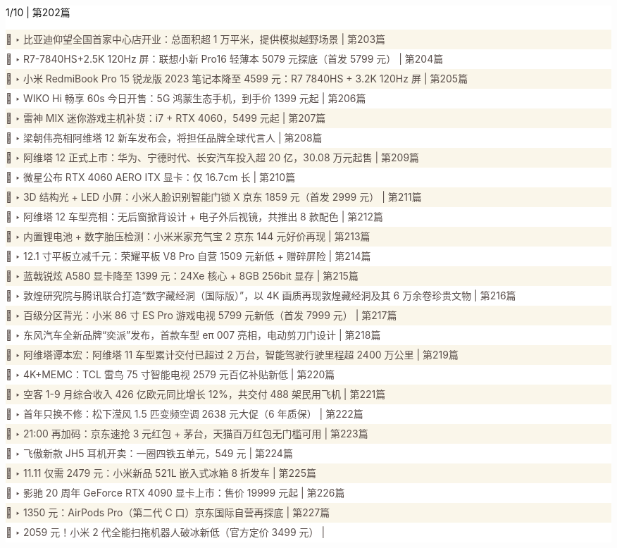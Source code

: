 1/10 | 第202篇</a></div><div style='line-height:3;background-color:#FAF6EA;' ><a href='https://www.ithome.com/0/731/737.htm' style="line-height:2;text-decoration:none;display:block;color:#584D49;">🌈 ‣ 比亚迪仰望全国首家中心店开业：总面积超 1 万平米，提供模拟越野场景 | 第203篇</a></div><div style='line-height:3;' ><a href='https://www.ithome.com/0/731/736.htm' style="line-height:2;text-decoration:none;display:block;color:#584D49;">🌈 ‣ R7-7840HS+2.5K 120Hz 屏：联想小新 Pro16 轻薄本 5079 元探底（首发 5799 元） | 第204篇</a></div><div style='line-height:3;background-color:#FAF6EA;' ><a href='https://www.ithome.com/0/731/735.htm' style="line-height:2;text-decoration:none;display:block;color:#584D49;">🌈 ‣ 小米 RedmiBook Pro 15 锐龙版 2023 笔记本降至 4599 元：R7 7840HS + 3.2K 120Hz 屏 | 第205篇</a></div><div style='line-height:3;' ><a href='https://www.ithome.com/0/731/734.htm' style="line-height:2;text-decoration:none;display:block;color:#584D49;">🌈 ‣ WIKO Hi 畅享 60s 今日开售：5G 鸿蒙生态手机，到手价 1399 元起 | 第206篇</a></div><div style='line-height:3;background-color:#FAF6EA;' ><a href='https://www.ithome.com/0/731/733.htm' style="line-height:2;text-decoration:none;display:block;color:#584D49;">🌈 ‣ 雷神 MIX 迷你游戏主机补货：i7 + RTX 4060，5499 元起 | 第207篇</a></div><div style='line-height:3;' ><a href='https://www.ithome.com/0/731/732.htm' style="line-height:2;text-decoration:none;display:block;color:#584D49;">🌈 ‣ 梁朝伟亮相阿维塔 12 新车发布会，将担任品牌全球代言人 | 第208篇</a></div><div style='line-height:3;background-color:#FAF6EA;' ><a href='https://www.ithome.com/0/731/731.htm' style="line-height:2;text-decoration:none;display:block;color:#584D49;">🌈 ‣ 阿维塔 12 正式上市：华为、宁德时代、长安汽车投入超 20 亿，30.08 万元起售 | 第209篇</a></div><div style='line-height:3;' ><a href='https://www.ithome.com/0/731/730.htm' style="line-height:2;text-decoration:none;display:block;color:#584D49;">🌈 ‣ 微星公布 RTX 4060 AERO ITX 显卡：仅 16.7cm 长 | 第210篇</a></div><div style='line-height:3;background-color:#FAF6EA;' ><a href='https://www.ithome.com/0/731/729.htm' style="line-height:2;text-decoration:none;display:block;color:#584D49;">🌈 ‣ 3D 结构光 + LED 小屏：小米人脸识别智能门锁 X 京东 1859 元（首发 2999 元） | 第211篇</a></div><div style='line-height:3;' ><a href='https://www.ithome.com/0/731/728.htm' style="line-height:2;text-decoration:none;display:block;color:#584D49;">🌈 ‣ 阿维塔 12 车型亮相：无后窗掀背设计 + 电子外后视镜，共推出 8 款配色 | 第212篇</a></div><div style='line-height:3;background-color:#FAF6EA;' ><a href='https://www.ithome.com/0/731/727.htm' style="line-height:2;text-decoration:none;display:block;color:#584D49;">🌈 ‣ 内置锂电池 + 数字胎压检测：小米米家充气宝 2 京东 144 元好价再现 | 第213篇</a></div><div style='line-height:3;' ><a href='https://www.ithome.com/0/731/726.htm' style="line-height:2;text-decoration:none;display:block;color:#584D49;">🌈 ‣ 12.1 寸平板立减千元：荣耀平板 V8 Pro 自营 1509 元新低 + 赠碎屏险 | 第214篇</a></div><div style='line-height:3;background-color:#FAF6EA;' ><a href='https://www.ithome.com/0/731/725.htm' style="line-height:2;text-decoration:none;display:block;color:#584D49;">🌈 ‣ 蓝戟锐炫 A580 显卡降至 1399 元：24Xe 核心 + 8GB 256bit 显存 | 第215篇</a></div><div style='line-height:3;' ><a href='https://www.ithome.com/0/731/724.htm' style="line-height:2;text-decoration:none;display:block;color:#584D49;">🌈 ‣ 敦煌研究院与腾讯联合打造“数字藏经洞（国际版）”，以 4K 画质再现敦煌藏经洞及其 6 万余卷珍贵文物 | 第216篇</a></div><div style='line-height:3;background-color:#FAF6EA;' ><a href='https://www.ithome.com/0/731/723.htm' style="line-height:2;text-decoration:none;display:block;color:#584D49;">🌈 ‣ 百级分区背光：小米 86 寸 ES Pro 游戏电视 5799 元新低（首发 7999 元） | 第217篇</a></div><div style='line-height:3;' ><a href='https://www.ithome.com/0/731/722.htm' style="line-height:2;text-decoration:none;display:block;color:#584D49;">🌈 ‣ 东风汽车全新品牌“奕派”发布，首款车型 eπ 007 亮相，电动剪刀门设计 | 第218篇</a></div><div style='line-height:3;background-color:#FAF6EA;' ><a href='https://www.ithome.com/0/731/721.htm' style="line-height:2;text-decoration:none;display:block;color:#584D49;">🌈 ‣ 阿维塔谭本宏：阿维塔 11 车型累计交付已超过 2 万台，智能驾驶行驶里程超 2400 万公里 | 第219篇</a></div><div style='line-height:3;' ><a href='https://www.ithome.com/0/731/720.htm' style="line-height:2;text-decoration:none;display:block;color:#584D49;">🌈 ‣ 4K+MEMC：TCL 雷鸟 75 寸智能电视 2579 元百亿补贴新低 | 第220篇</a></div><div style='line-height:3;background-color:#FAF6EA;' ><a href='https://www.ithome.com/0/731/719.htm' style="line-height:2;text-decoration:none;display:block;color:#584D49;">🌈 ‣ 空客 1-9 月综合收入 426 亿欧元同比增长 12%，共交付 488 架民用飞机 | 第221篇</a></div><div style='line-height:3;' ><a href='https://www.ithome.com/0/731/718.htm' style="line-height:2;text-decoration:none;display:block;color:#584D49;">🌈 ‣ 首年只换不修：松下滢风 1.5 匹变频空调 2638 元大促（6 年质保） | 第222篇</a></div><div style='line-height:3;background-color:#FAF6EA;' ><a href='https://www.ithome.com/0/731/550.htm' style="line-height:2;text-decoration:none;display:block;color:#584D49;">🌈 ‣ 21:00 再加码：京东速抢 3 元红包 + 茅台，天猫百万红包无门槛可用 | 第223篇</a></div><div style='line-height:3;' ><a href='https://www.ithome.com/0/731/717.htm' style="line-height:2;text-decoration:none;display:block;color:#584D49;">🌈 ‣ 飞傲新款 JH5 耳机开卖：一圈四铁五单元，549 元 | 第224篇</a></div><div style='line-height:3;background-color:#FAF6EA;' ><a href='https://www.ithome.com/0/731/716.htm' style="line-height:2;text-decoration:none;display:block;color:#584D49;">🌈 ‣ 11.11 仅需 2479 元：小米新品 521L 嵌入式冰箱 8 折发车 | 第225篇</a></div><div style='line-height:3;' ><a href='https://www.ithome.com/0/731/715.htm' style="line-height:2;text-decoration:none;display:block;color:#584D49;">🌈 ‣ 影驰 20 周年 GeForce RTX 4090 显卡上市：售价 19999 元起 | 第226篇</a></div><div style='line-height:3;background-color:#FAF6EA;' ><a href='https://www.ithome.com/0/731/535.htm' style="line-height:2;text-decoration:none;display:block;color:#584D49;">🌈 ‣ 1350 元：AirPods Pro（第二代 C 口）京东国际自营再探底 | 第227篇</a></div><div style='line-height:3;' ><a href='https://www.ithome.com/0/731/541.htm' style="line-height:2;text-decoration:none;display:block;color:#584D49;">🌈 ‣ 2059 元！小米 2 代全能扫拖机器人破冰新低（官方定价 3499 元） |